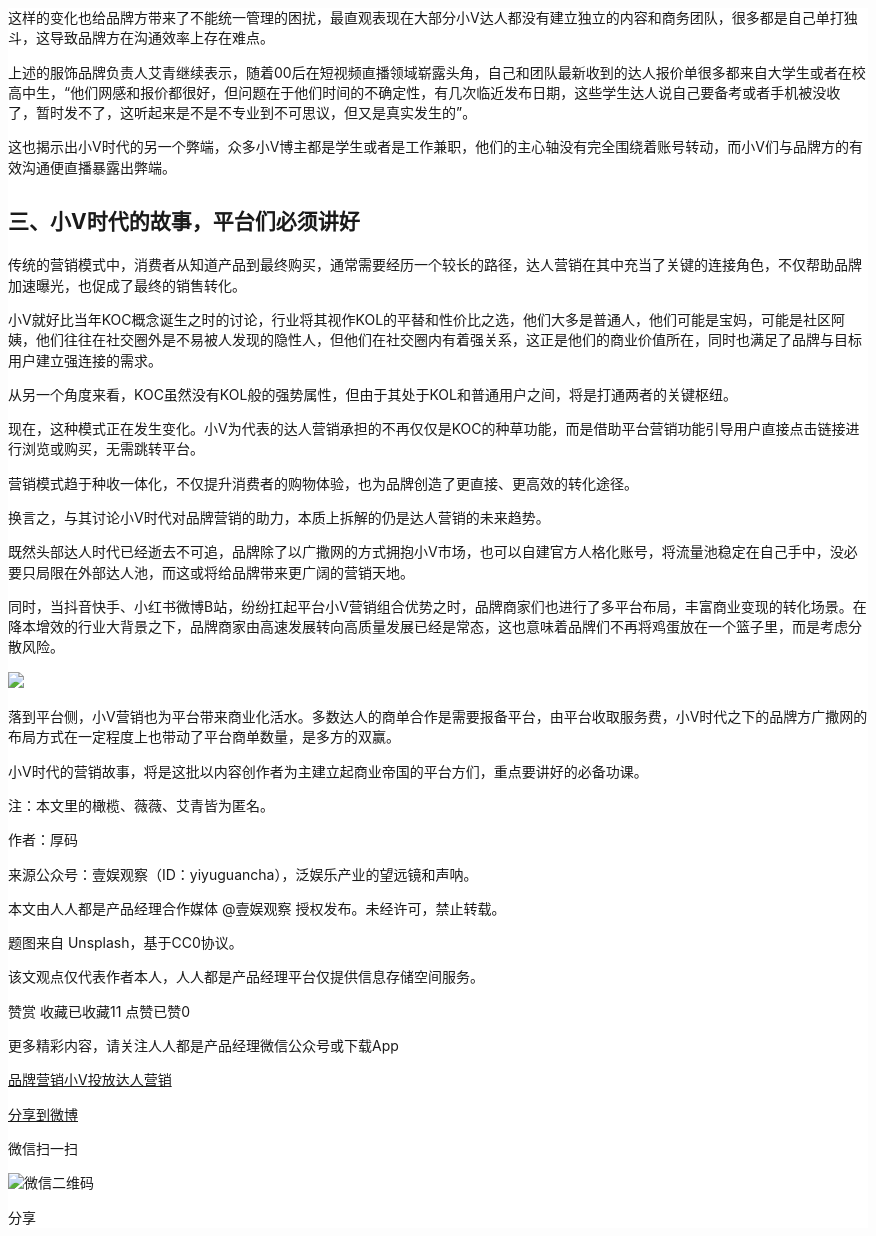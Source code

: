 这样的变化也给品牌方带来了不能统一管理的困扰，最直观表现在大部分小V达人都没有建立独立的内容和商务团队，很多都是自己单打独斗，这导致品牌方在沟通效率上存在难点。

上述的服饰品牌负责人艾青继续表示，随着00后在短视频直播领域崭露头角，自己和团队最新收到的达人报价单很多都来自大学生或者在校高中生，“他们网感和报价都很好，但问题在于他们时间的不确定性，有几次临近发布日期，这些学生达人说自己要备考或者手机被没收了，暂时发不了，这听起来是不是不专业到不可思议，但又是真实发生的”。

这也揭示出小V时代的另一个弊端，众多小V博主都是学生或者是工作兼职，他们的主心轴没有完全围绕着账号转动，而小V们与品牌方的有效沟通便直播暴露出弊端。

## 三、小V时代的故事，平台们必须讲好

传统的营销模式中，消费者从知道产品到最终购买，通常需要经历一个较长的路径，达人营销在其中充当了关键的连接角色，不仅帮助品牌加速曝光，也促成了最终的销售转化。

小V就好比当年KOC概念诞生之时的讨论，行业将其视作KOL的平替和性价比之选，他们大多是普通人，他们可能是宝妈，可能是社区阿姨，他们往往在社交圈外是不易被人发现的隐性人，但他们在社交圈内有着强关系，这正是他们的商业价值所在，同时也满足了品牌与目标用户建立强连接的需求。

从另一个角度来看，KOC虽然没有KOL般的强势属性，但由于其处于KOL和普通用户之间，将是打通两者的关键枢纽。

现在，这种模式正在发生变化。小V为代表的达人营销承担的不再仅仅是KOC的种草功能，而是借助平台营销功能引导用户直接点击链接进行浏览或购买，无需跳转平台。

营销模式趋于种收一体化，不仅提升消费者的购物体验，也为品牌创造了更直接、更高效的转化途径。

换言之，与其讨论小V时代对品牌营销的助力，本质上拆解的仍是达人营销的未来趋势。

既然头部达人时代已经逝去不可追，品牌除了以广撒网的方式拥抱小V市场，也可以自建官方人格化账号，将流量池稳定在自己手中，没必要只局限在外部达人池，而这或将给品牌带来更广阔的营销天地。

同时，当抖音快手、小红书微博B站，纷纷扛起平台小V营销组合优势之时，品牌商家们也进行了多平台布局，丰富商业变现的转化场景。在降本增效的行业大背景之下，品牌商家由高速发展转向高质量发展已经是常态，这也意味着品牌们不再将鸡蛋放在一个篮子里，而是考虑分散风险。

![](https://image.woshipm.com/wp-files/2023/12/rc5JumsJDc0CFJysb4GB.png)

落到平台侧，小V营销也为平台带来商业化活水。多数达人的商单合作是需要报备平台，由平台收取服务费，小V时代之下的品牌方广撒网的布局方式在一定程度上也带动了平台商单数量，是多方的双赢。

小V时代的营销故事，将是这批以内容创作者为主建立起商业帝国的平台方们，重点要讲好的必备功课。

注：本文里的橄榄、薇薇、艾青皆为匿名。

作者：厚码

来源公众号：壹娱观察（ID：yiyuguancha），泛娱乐产业的望远镜和声呐。

本文由人人都是产品经理合作媒体 @壹娱观察 授权发布。未经许可，禁止转载。

题图来自 Unsplash，基于CC0协议。

该文观点仅代表作者本人，人人都是产品经理平台仅提供信息存储空间服务。

赞赏 收藏已收藏11 点赞已赞0

更多精彩内容，请关注人人都是产品经理微信公众号或下载App

[品牌营销](https://www.woshipm.com/tag/%e5%93%81%e7%89%8c%e8%90%a5%e9%94%80)[小V](https://www.woshipm.com/tag/%e5%b0%8fv)[投放](https://www.woshipm.com/tag/%e6%8a%95%e6%94%be)[达人营销](https://www.woshipm.com/tag/%e8%be%be%e4%ba%ba%e8%90%a5%e9%94%80)

[分享到微博](https://service.weibo.com/share/share.php?appkey=2775287854&title=达人营销，走向小V时代&url=https://www.woshipm.com/marketing/5962152.html&pic=https://image.woshipm.com/2023/04/13/b1b6c5ba-d9ee-11ed-a8b0-00163e0b5ff3.jpg)

微信扫一扫

![微信二维码](https://api.pwmqr.com/qrcode/create/?url=https://www.woshipm.com/marketing/5962152.html)

分享